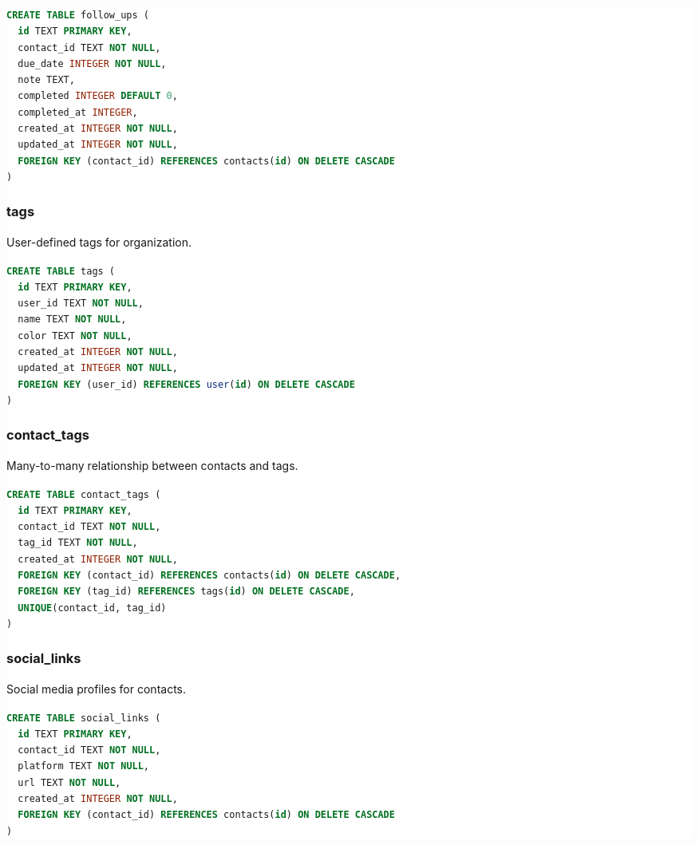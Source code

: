 ```sql
CREATE TABLE follow_ups (
  id TEXT PRIMARY KEY,
  contact_id TEXT NOT NULL,
  due_date INTEGER NOT NULL,
  note TEXT,
  completed INTEGER DEFAULT 0,
  completed_at INTEGER,
  created_at INTEGER NOT NULL,
  updated_at INTEGER NOT NULL,
  FOREIGN KEY (contact_id) REFERENCES contacts(id) ON DELETE CASCADE
)
```

### tags

User-defined tags for organization.

```sql
CREATE TABLE tags (
  id TEXT PRIMARY KEY,
  user_id TEXT NOT NULL,
  name TEXT NOT NULL,
  color TEXT NOT NULL,
  created_at INTEGER NOT NULL,
  updated_at INTEGER NOT NULL,
  FOREIGN KEY (user_id) REFERENCES user(id) ON DELETE CASCADE
)
```

### contact_tags

Many-to-many relationship between contacts and tags.

```sql
CREATE TABLE contact_tags (
  id TEXT PRIMARY KEY,
  contact_id TEXT NOT NULL,
  tag_id TEXT NOT NULL,
  created_at INTEGER NOT NULL,
  FOREIGN KEY (contact_id) REFERENCES contacts(id) ON DELETE CASCADE,
  FOREIGN KEY (tag_id) REFERENCES tags(id) ON DELETE CASCADE,
  UNIQUE(contact_id, tag_id)
)
```

### social_links

Social media profiles for contacts.

```sql
CREATE TABLE social_links (
  id TEXT PRIMARY KEY,
  contact_id TEXT NOT NULL,
  platform TEXT NOT NULL,
  url TEXT NOT NULL,
  created_at INTEGER NOT NULL,
  FOREIGN KEY (contact_id) REFERENCES contacts(id) ON DELETE CASCADE
)
```
